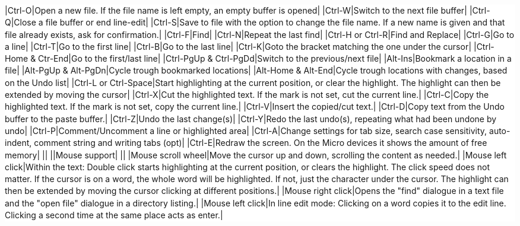 |Ctrl-O|Open a new file. If the file name is left empty, an empty buffer is opened|
|Ctrl-W|Switch to the next file buffer|
|Ctrl-Q|Close a file buffer or end line-edit|
|Ctrl-S|Save to file with the option to change the file name. If a new name is given and that file already exists, ask for confirmation.|
|Ctrl-F|Find|
|Ctrl-N|Repeat the last find|
|Ctrl-H or Ctrl-R|Find and Replace|
|Ctrl-G|Go to a line|
|Ctrl-T|Go to the first line|
|Ctrl-B|Go to the last line|
|Ctrl-K|Goto the bracket matching the one under the cursor|
|Ctrl-Home & Ctr-End|Go to the first/last line|
|Ctrl-PgUp & Ctrl-PgDd|Switch to the previous/next file|
|Alt-Ins|Bookmark a location in a file|
|Alt-PgUp & Alt-PgDn|Cycle trough bookmarked locations|
|Alt-Home & Alt-End|Cycle trough locations with changes, based on the Undo list|
|Ctrl-L or Ctrl-Space|Start highlighting at the current position, or clear the highlight. The highlight can then be extended by moving the cursor|
|Ctrl-X|Cut the highlighted text. If the mark is not set, cut the current line.|
|Ctrl-C|Copy the highlighted text. If the mark is not set, copy the current line.|
|Ctrl-V|Insert the copied/cut text.|
|Ctrl-D|Copy text from the Undo buffer to the paste buffer.|
|Ctrl-Z|Undo the last change(s)|
|Ctrl-Y|Redo the last undo(s), repeating what had been undone by undo|
|Ctrl-P|Comment/Uncomment a line or highlighted area|
|Ctrl-A|Change settings for tab size, search case sensitivity, auto-indent, comment string and writing tabs (opt)|
|Ctrl-E|Redraw the screen. On the Micro devices it shows the amount of free memory|
||
||Mouse support|
||
|Mouse scroll wheel|Move the cursor up and down, scrolling the content as needed.|
|Mouse left click|Within the text: Double click starts highlighting at the current position, or clears the highlight. The click speed does not matter. If the cursor is on a word, the whole word will be highlighted. If not, just the character under the cursor. The highlight can then be extended by moving the cursor clicking at different positions.|
|Mouse right click|Opens the "find" dialogue in a text file and the "open file" dialogue in a directory listing.|
|Mouse left click|In line edit mode: Clicking on a word copies it to the edit line. Clicking a second time at the same place acts as enter.|
